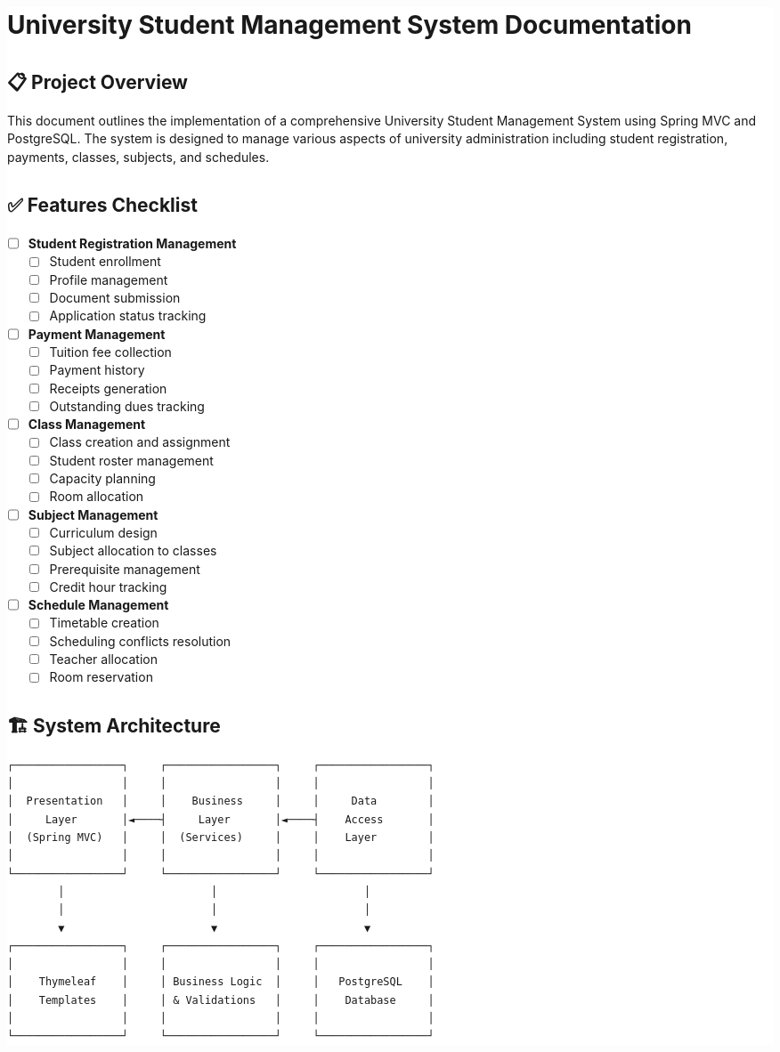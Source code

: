# University Student Management System Documentation

## 📋 Project Overview

This document outlines the implementation of a comprehensive University Student Management System using Spring MVC and PostgreSQL. The system is designed to manage various aspects of university administration including student registration, payments, classes, subjects, and schedules.

## ✅ Features Checklist

- [ ] **Student Registration Management**
  - [ ] Student enrollment
  - [ ] Profile management
  - [ ] Document submission
  - [ ] Application status tracking

- [ ] **Payment Management**
  - [ ] Tuition fee collection
  - [ ] Payment history
  - [ ] Receipts generation
  - [ ] Outstanding dues tracking

- [ ] **Class Management**
  - [ ] Class creation and assignment
  - [ ] Student roster management
  - [ ] Capacity planning
  - [ ] Room allocation

- [ ] **Subject Management**
  - [ ] Curriculum design
  - [ ] Subject allocation to classes
  - [ ] Prerequisite management
  - [ ] Credit hour tracking

- [ ] **Schedule Management**
  - [ ] Timetable creation
  - [ ] Scheduling conflicts resolution
  - [ ] Teacher allocation
  - [ ] Room reservation

## 🏗️ System Architecture

```
┌─────────────────┐     ┌─────────────────┐     ┌─────────────────┐
│                 │     │                 │     │                 │
│  Presentation   │     │    Business     │     │     Data        │
│     Layer       │◄────┤     Layer       │◄────┤    Access       │
│  (Spring MVC)   │     │  (Services)     │     │    Layer        │
│                 │     │                 │     │                 │
└─────────────────┘     └─────────────────┘     └─────────────────┘
        │                       │                       │
        │                       │                       │
        ▼                       ▼                       ▼
┌─────────────────┐     ┌─────────────────┐     ┌─────────────────┐
│                 │     │                 │     │                 │
│    Thymeleaf    │     │ Business Logic  │     │   PostgreSQL    │
│    Templates    │     │ & Validations   │     │    Database     │
│                 │     │                 │     │                 │
└─────────────────┘     └─────────────────┘     └─────────────────┘
```

